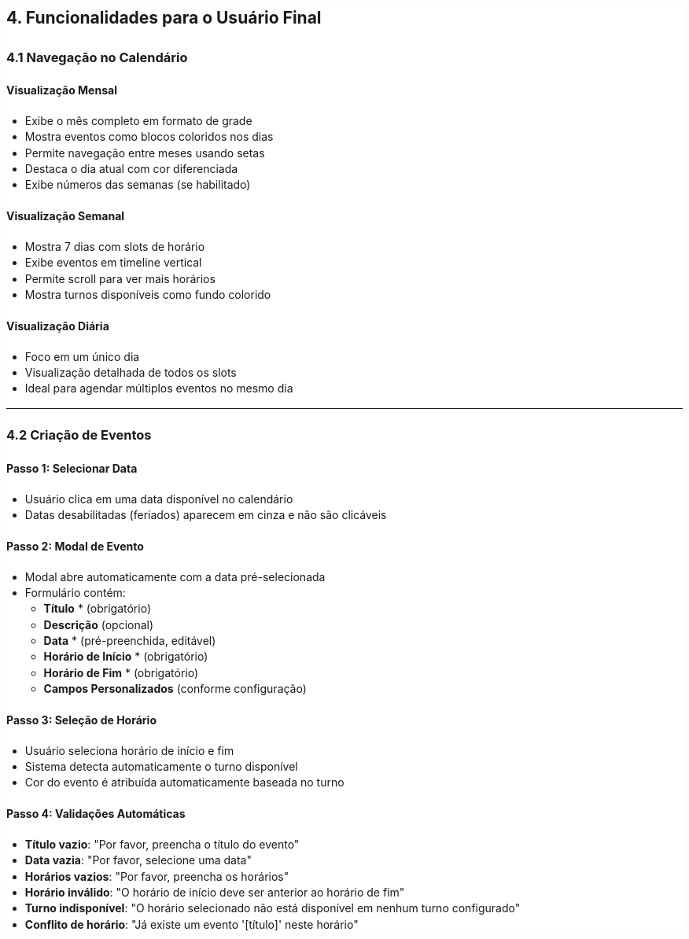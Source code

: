 
## 4. Funcionalidades para o Usuário Final

### 4.1 Navegação no Calendário

#### **Visualização Mensal**
- Exibe o mês completo em formato de grade
- Mostra eventos como blocos coloridos nos dias
- Permite navegação entre meses usando setas
- Destaca o dia atual com cor diferenciada
- Exibe números das semanas (se habilitado)

#### **Visualização Semanal**
- Mostra 7 dias com slots de horário
- Exibe eventos em timeline vertical
- Permite scroll para ver mais horários
- Mostra turnos disponíveis como fundo colorido

#### **Visualização Diária**
- Foco em um único dia
- Visualização detalhada de todos os slots
- Ideal para agendar múltiplos eventos no mesmo dia

---

### 4.2 Criação de Eventos

#### **Passo 1: Selecionar Data**
- Usuário clica em uma data disponível no calendário
- Datas desabilitadas (feriados) aparecem em cinza e não são clicáveis

#### **Passo 2: Modal de Evento**
- Modal abre automaticamente com a data pré-selecionada
- Formulário contém:
  - **Título** * (obrigatório)
  - **Descrição** (opcional)
  - **Data** * (pré-preenchida, editável)
  - **Horário de Início** * (obrigatório)
  - **Horário de Fim** * (obrigatório)
  - **Campos Personalizados** (conforme configuração)

#### **Passo 3: Seleção de Horário**
- Usuário seleciona horário de início e fim
- Sistema detecta automaticamente o turno disponível
- Cor do evento é atribuída automaticamente baseada no turno

#### **Passo 4: Validações Automáticas**
- **Título vazio**: "Por favor, preencha o título do evento"
- **Data vazia**: "Por favor, selecione uma data"
- **Horários vazios**: "Por favor, preencha os horários"
- **Horário inválido**: "O horário de início deve ser anterior ao horário de fim"
- **Turno indisponível**: "O horário selecionado não está disponível em nenhum turno configurado"
- **Conflito de horário**: "Já existe um evento '[título]' neste horário"
